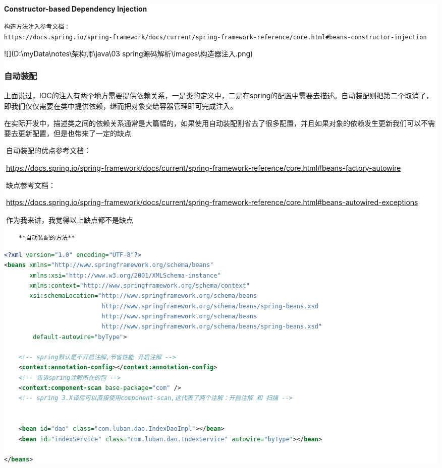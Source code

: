  **Constructor-based Dependency Injection** 

```
构造方法注入参考文档：
https://docs.spring.io/spring-framework/docs/current/spring-framework-reference/core.html#beans-constructor-injection
```

![](D:\myData\notes\架构师\java\03 spring源码解析\images\构造器注入.png)









###  **自动装配**

​		上面说过，IOC的注入有两个地方需要提供依赖关系，一是类的定义中，二是在spring的配置中需要去描述。自动装配则把第二个取消了，即我们仅仅需要在类中提供依赖，继而把对象交给容器管理即可完成注入。

​		在实际开发中，描述类之间的依赖关系通常是大篇幅的，如果使用自动装配则省去了很多配置，并且如果对象的依赖发生更新我们可以不需要去更新配置，但是也带来了一定的缺点

​		自动装配的优点参考文档：

​		https://docs.spring.io/spring-framework/docs/current/spring-framework-reference/core.html#beans-factory-autowire

​		缺点参考文档：

​		https://docs.spring.io/spring-framework/docs/current/spring-framework-reference/core.html#beans-autowired-exceptions

​		作为我来讲，我觉得以上缺点都不是缺点

 		**自动装配的方法** 

```xml
<?xml version="1.0" encoding="UTF-8"?>
<beans xmlns="http://www.springframework.org/schema/beans"
       xmlns:xsi="http://www.w3.org/2001/XMLSchema-instance"
       xmlns:context="http://www.springframework.org/schema/context"
       xsi:schemaLocation="http://www.springframework.org/schema/beans
                           http://www.springframework.org/schema/beans/spring-beans.xsd
                           http://www.springframework.org/schema/beans
                           http://www.springframework.org/schema/beans/spring-beans.xsd"
        default-autowire="byType">

    <!-- spring默认是不开启注解,节省性能 开启注解 -->
    <context:annotation-config></context:annotation-config>
    <!-- 告诉spring注解所在的包 -->
    <context:component-scan base-package="com" />
    <!-- spring 3.X译后可以直接使用component-scan,这代表了两个注解：开启注解 和 扫描 -->


    <bean id="dao" class="com.luban.dao.IndexDaoImpl"></bean>
    <bean id="indexService" class="com.luban.dao.IndexService" autowire="byType"></bean>

</beans>
```

